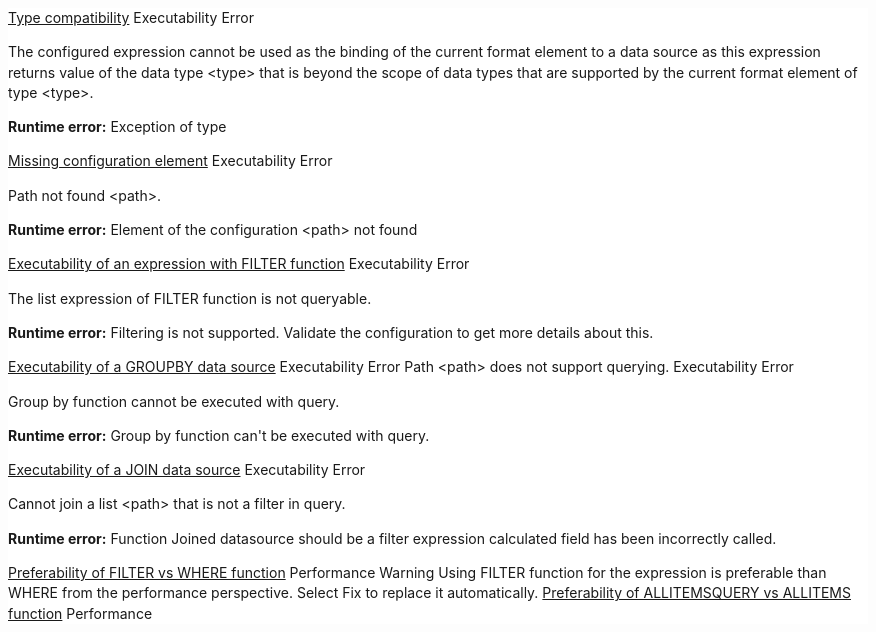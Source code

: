 <tr>
<td><a href='#i2'>Type compatibility</a></td>
<td>Executability</td>
<td>Error</td>
<td>
<p>The configured expression cannot be used as the binding of the current format element to a data source as this expression returns value of the data type &lt;type&gt; that is beyond the scope of data types that are supported by the current format element of type &lt;type&gt;.</p>
<p><b>Runtime error:</b> Exception of type</p>
</td>
</tr>
<tr>
<td><a href='#i3'>Missing configuration element</a></td>
<td>Executability</td>
<td>Error</td>
<td>
<p>Path not found &lt;path&gt;.</p>
<p><b>Runtime error:</b> Element of the configuration &lt;path&gt; not found</p>
</td>
</tr>
<tr>
<td><a href='#i4'>Executability of an expression with FILTER function</a></td>
<td>Executability</td>
<td>Error</td>
<td>
<p>The list expression of FILTER function is not queryable.</p>
<p><b>Runtime error:</b> Filtering is not supported. Validate the configuration to get more details about this.</p>
</td>
</tr>
<tr>
<td rowspan='2'><a href='#i5'>Executability of a GROUPBY data source</a></td>
<td>Executability</td>
<td>Error</td>
<td>Path &lt;path&gt; does not support querying.</td>
</tr>
<tr>
<td>Executability</td>
<td>Error</td>
<td>
<p>Group by function cannot be executed with query.</p>
<p><b>Runtime error:</b> Group by function can't be executed with query.</p>
</td>
</tr>
<tr>
<td><a href='#i6'>Executability of a JOIN data source</a></td>
<td>Executability</td>
<td>Error</td>
<td>
<p>Cannot join a list &lt;path&gt; that is not a filter in query.</p>
<p><b>Runtime error:</b> Function Joined datasource should be a filter expression calculated field has been incorrectly called.</p>
</td>
</tr>
<tr>
<td><a href='#i7'>Preferability of FILTER vs WHERE function</a></td>
<td>Performance</td>
<td>Warning</td>
<td>Using FILTER function for the expression is preferable than WHERE from the performance perspective. Select Fix to replace it automatically.</td>
</tr>
<tr>
<td><a href='#i8'>Preferability of ALLITEMSQUERY vs ALLITEMS function</a></td>
<td>Performance</td>